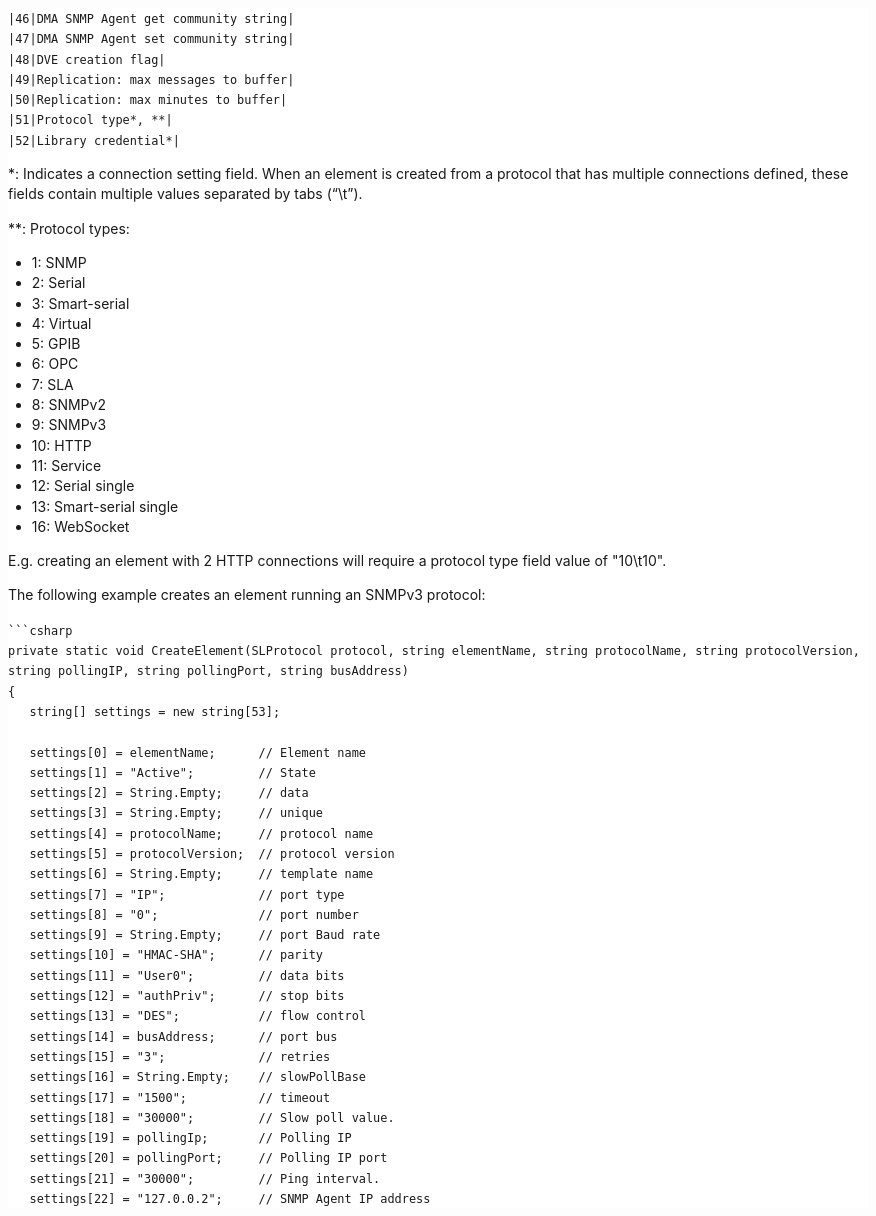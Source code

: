     |46|DMA SNMP Agent get community string|
    |47|DMA SNMP Agent set community string|
    |48|DVE creation flag|
    |49|Replication: max messages to buffer|
    |50|Replication: max minutes to buffer|
    |51|Protocol type*, **|
    |52|Library credential*|

  \*:  Indicates a connection setting field. When an element is created from a protocol that has multiple connections defined, these fields contain multiple values separated by tabs (“\t”).

  \*\*: Protocol types:
  - 1: SNMP
  - 2: Serial
  - 3: Smart-serial
  - 4: Virtual
  - 5: GPIB
  - 6: OPC
  - 7: SLA
  - 8: SNMPv2
  - 9: SNMPv3
  - 10: HTTP
  - 11: Service
  - 12: Serial single
  - 13: Smart-serial single
  - 16: WebSocket

  E.g. creating an element with 2 HTTP connections will require a protocol type field value of "10\t10".

  The following example creates an element running an SNMPv3 protocol:

    ```csharp
    private static void CreateElement(SLProtocol protocol, string elementName, string protocolName, string protocolVersion, string pollingIP, string pollingPort, string busAddress)
    {
       string[] settings = new string[53];
    
       settings[0] = elementName;      // Element name
       settings[1] = "Active";         // State
       settings[2] = String.Empty;     // data
       settings[3] = String.Empty;     // unique
       settings[4] = protocolName;     // protocol name
       settings[5] = protocolVersion;  // protocol version
       settings[6] = String.Empty;     // template name
       settings[7] = "IP";             // port type
       settings[8] = "0";              // port number
       settings[9] = String.Empty;     // port Baud rate
       settings[10] = "HMAC-SHA";      // parity
       settings[11] = "User0";         // data bits
       settings[12] = "authPriv";      // stop bits
       settings[13] = "DES";           // flow control
       settings[14] = busAddress;      // port bus
       settings[15] = "3";             // retries
       settings[16] = String.Empty;    // slowPollBase
       settings[17] = "1500";          // timeout
       settings[18] = "30000";         // Slow poll value.
       settings[19] = pollingIp;       // Polling IP
       settings[20] = pollingPort;     // Polling IP port
       settings[21] = "30000";         // Ping interval.
       settings[22] = "127.0.0.2";     // SNMP Agent IP address
